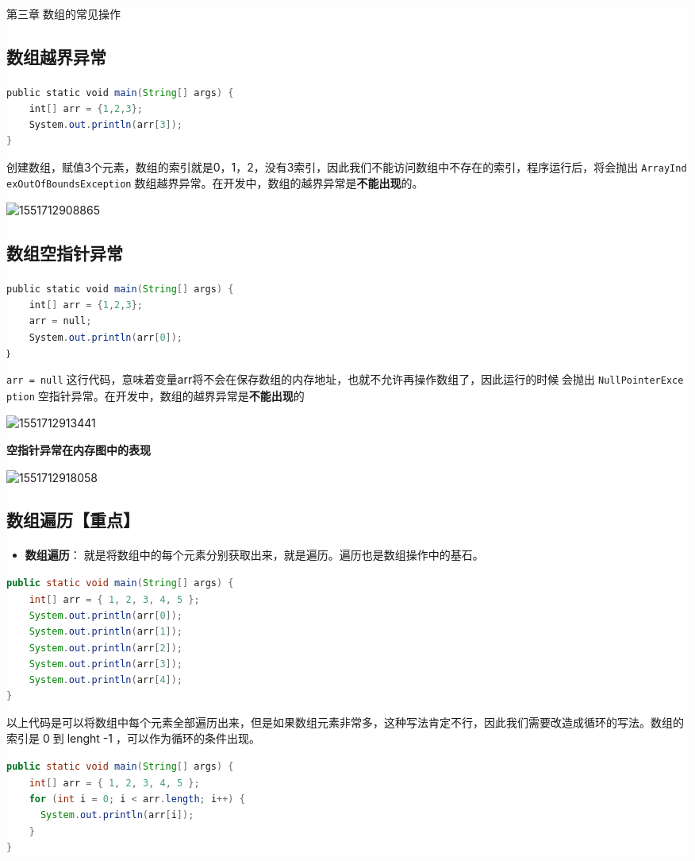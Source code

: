 第三章 数组的常见操作

## 数组越界异常

```java
public static void main(String[] args) {
    int[] arr = {1,2,3};
    System.out.println(arr[3]);
}
```

创建数组，赋值3个元素，数组的索引就是0，1，2，没有3索引，因此我们不能访问数组中不存在的索引，程序运行后，将会抛出  `ArrayIndexOutOfBoundsException` 数组越界异常。在开发中，数组的越界异常是**不能出现**的。

![1551712908865](https://raw.githubusercontent.com/CNRF/noteImage/main/image/202302050053300.png)

## 数组空指针异常

```java
public static void main(String[] args) {
    int[] arr = {1,2,3};
    arr = null;
    System.out.println(arr[0]);
｝
```

`arr = null` 这行代码，意味着变量arr将不会在保存数组的内存地址，也就不允许再操作数组了，因此运行的时候
会抛出 `NullPointerException` 空指针异常。在开发中，数组的越界异常是**不能出现**的

![1551712913441](https://raw.githubusercontent.com/CNRF/noteImage/main/image/202302050053103.png)

**空指针异常在内存图中的表现**

![1551712918058](https://raw.githubusercontent.com/CNRF/noteImage/main/image/202302050053314.png)

## 数组遍历【重点】

- **数组遍历**： 就是将数组中的每个元素分别获取出来，就是遍历。遍历也是数组操作中的基石。

```java
public static void main(String[] args) {
    int[] arr = { 1, 2, 3, 4, 5 };
    System.out.println(arr[0]);
    System.out.println(arr[1]);
    System.out.println(arr[2]);
    System.out.println(arr[3]);
    System.out.println(arr[4]);
}
```

以上代码是可以将数组中每个元素全部遍历出来，但是如果数组元素非常多，这种写法肯定不行，因此我们需要改造成循环的写法。数组的索引是 0 到 lenght -1 ，可以作为循环的条件出现。

```java
public static void main(String[] args) {
    int[] arr = { 1, 2, 3, 4, 5 };
    for (int i = 0; i < arr.length; i++) {
      System.out.println(arr[i]);
    }
}
```
